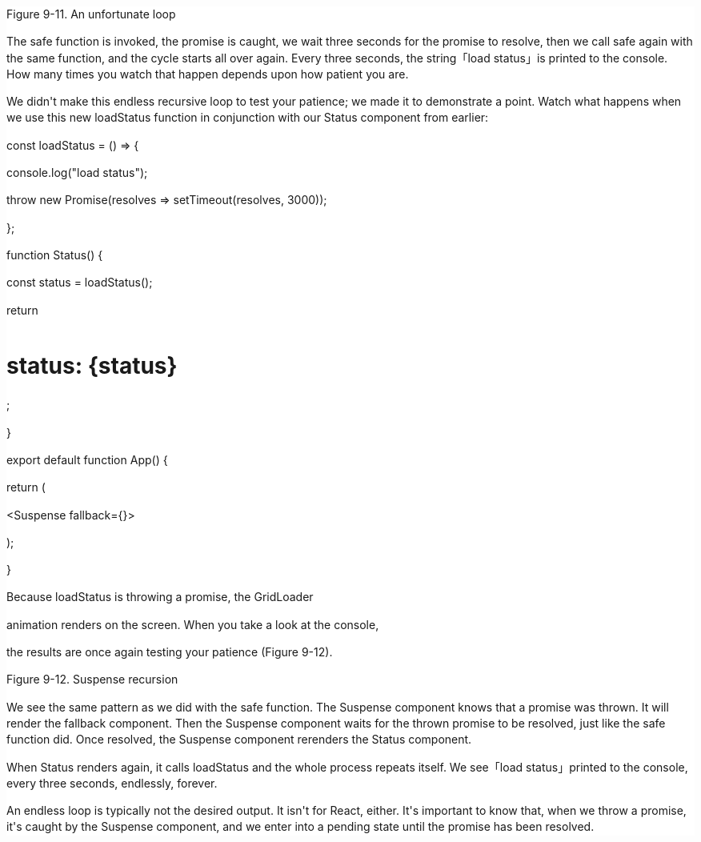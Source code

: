Figure 9-11. An unfortunate loop

The safe function is invoked, the promise is caught, we wait three seconds for the promise to resolve, then we call safe again with the same function, and the cycle starts all over again. Every three seconds, the string「load status」is printed to the console. How many times you watch that happen depends upon how patient you are.

We didn't make this endless recursive loop to test your patience; we made it to demonstrate a point. Watch what happens when we use this new loadStatus function in conjunction with our Status component from earlier:

const loadStatus = () => {

console.log("load status");

throw new Promise(resolves => setTimeout(resolves, 3000));

};

function Status() {

const status = loadStatus();

return <h1>status: {status}</h1>;

}

export default function App() {

return (

<Suspense fallback={<GridLoader />}>

<ErrorBoundary>

<Status />

</ErrorBoundary>

</Suspense>

);

}

Because loadStatus is throwing a promise, the GridLoader

animation renders on the screen. When you take a look at the console,

the results are once again testing your patience (Figure 9-12).

Figure 9-12. Suspense recursion

We see the same pattern as we did with the safe function. The Suspense component knows that a promise was thrown. It will render the fallback component. Then the Suspense component waits for the thrown promise to be resolved, just like the safe function did. Once resolved, the Suspense component rerenders the Status component.

When Status renders again, it calls loadStatus and the whole process repeats itself. We see「load status」printed to the console, every three seconds, endlessly, forever.

An endless loop is typically not the desired output. It isn't for React, either. It's important to know that, when we throw a promise, it's caught by the Suspense component, and we enter into a pending state until the promise has been resolved.
